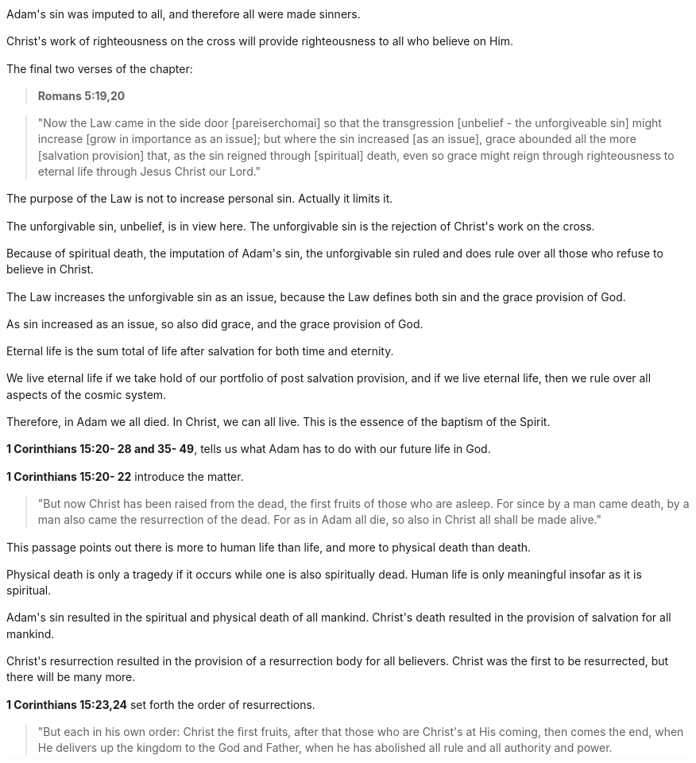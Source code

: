 Adam's sin was imputed to all, and therefore all were made sinners.

Christ's work of righteousness on the cross will provide righteousness to all who believe on Him.

The final two verses of the chapter:

>**Romans 5:19,20**

> "Now the Law came in the side door [pareiserchomai] so that the transgression [unbelief - the unforgiveable sin] might increase [grow in importance as an issue]; but where the sin increased [as an issue], grace abounded all the more [salvation provision] that, as the sin reigned through [spiritual] death, even so grace might reign through righteousness to eternal life through Jesus Christ our Lord."

The purpose of the Law is not to increase personal sin. Actually it limits it.

The unforgivable sin, unbelief, is in view here. The unforgivable sin is the rejection of Christ's work on the cross.

Because of spiritual death, the imputation of Adam's sin, the unforgivable sin ruled and does rule over all those who refuse to believe in Christ.

The Law increases the unforgivable sin as an issue, because the Law defines both sin and the grace provision of God.

As sin increased as an issue, so also did grace, and the grace provision of God.

Eternal life is the sum total of life after salvation for both time and eternity.

We live eternal life if we take hold of our portfolio of post salvation provision, and if we live eternal life, then we rule over all aspects of the cosmic system.

Therefore, in Adam we all died. In Christ, we can all live. This is the essence of the baptism of the Spirit.

**1 Corinthians 15:20- 28 and 35- 49**, tells us what Adam has to do with our future life in God.

**1 Corinthians 15:20- 22** introduce the matter.

> "But now Christ has been raised from the dead, the first fruits of those who are asleep. For since by a man came death, by a man also came the resurrection of the dead. For as in Adam all die, so also in Christ all shall be made alive."

This passage points out there is more to human life than life, and more to physical death than death.

Physical death is only a tragedy if it occurs while one is also spiritually dead. Human life is only meaningful insofar as it is spiritual.

Adam's sin resulted in the spiritual and physical death of all mankind. Christ's death resulted in the provision of salvation for all mankind.

Christ's resurrection resulted in the provision of a resurrection body for all believers. Christ was the first to be resurrected, but there will be many more.

**1 Corinthians 15:23,24** set forth the order of resurrections. 

> "But each in his own order: Christ the first fruits, after that those who are Christ's at His coming, then comes the end, when He delivers up the kingdom to the God and Father, when he has abolished all rule and all authority and power.
